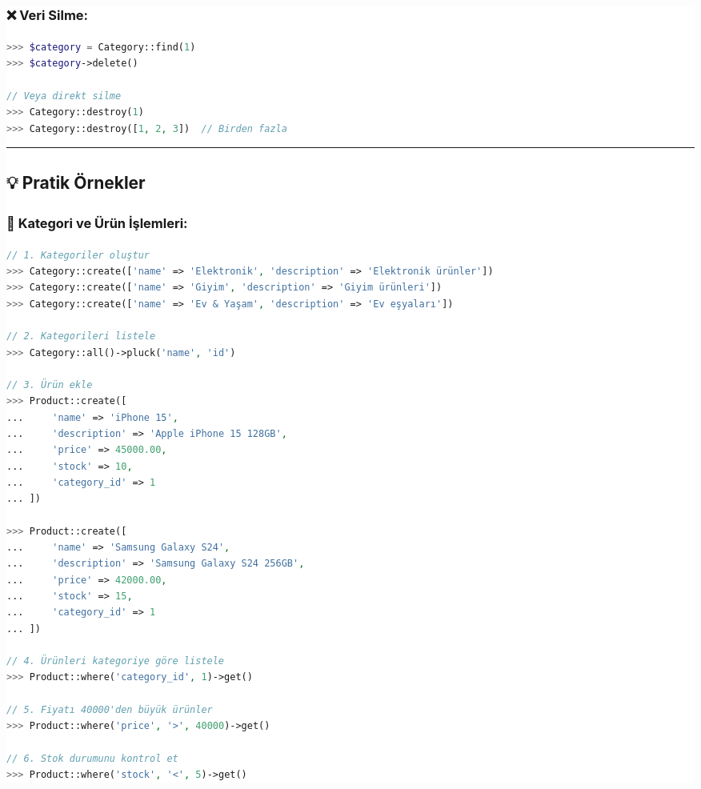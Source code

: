 ### ❌ **Veri Silme:**

```php
>>> $category = Category::find(1)
>>> $category->delete()

// Veya direkt silme
>>> Category::destroy(1)
>>> Category::destroy([1, 2, 3])  // Birden fazla
```

---

## 💡 Pratik Örnekler

### 🏪 **Kategori ve Ürün İşlemleri:**

```php
// 1. Kategoriler oluştur
>>> Category::create(['name' => 'Elektronik', 'description' => 'Elektronik ürünler'])
>>> Category::create(['name' => 'Giyim', 'description' => 'Giyim ürünleri'])
>>> Category::create(['name' => 'Ev & Yaşam', 'description' => 'Ev eşyaları'])

// 2. Kategorileri listele
>>> Category::all()->pluck('name', 'id')

// 3. Ürün ekle
>>> Product::create([
...     'name' => 'iPhone 15',
...     'description' => 'Apple iPhone 15 128GB',
...     'price' => 45000.00,
...     'stock' => 10,
...     'category_id' => 1
... ])

>>> Product::create([
...     'name' => 'Samsung Galaxy S24',
...     'description' => 'Samsung Galaxy S24 256GB',
...     'price' => 42000.00,
...     'stock' => 15,
...     'category_id' => 1
... ])

// 4. Ürünleri kategoriye göre listele
>>> Product::where('category_id', 1)->get()

// 5. Fiyatı 40000'den büyük ürünler
>>> Product::where('price', '>', 40000)->get()

// 6. Stok durumunu kontrol et
>>> Product::where('stock', '<', 5)->get()
```
